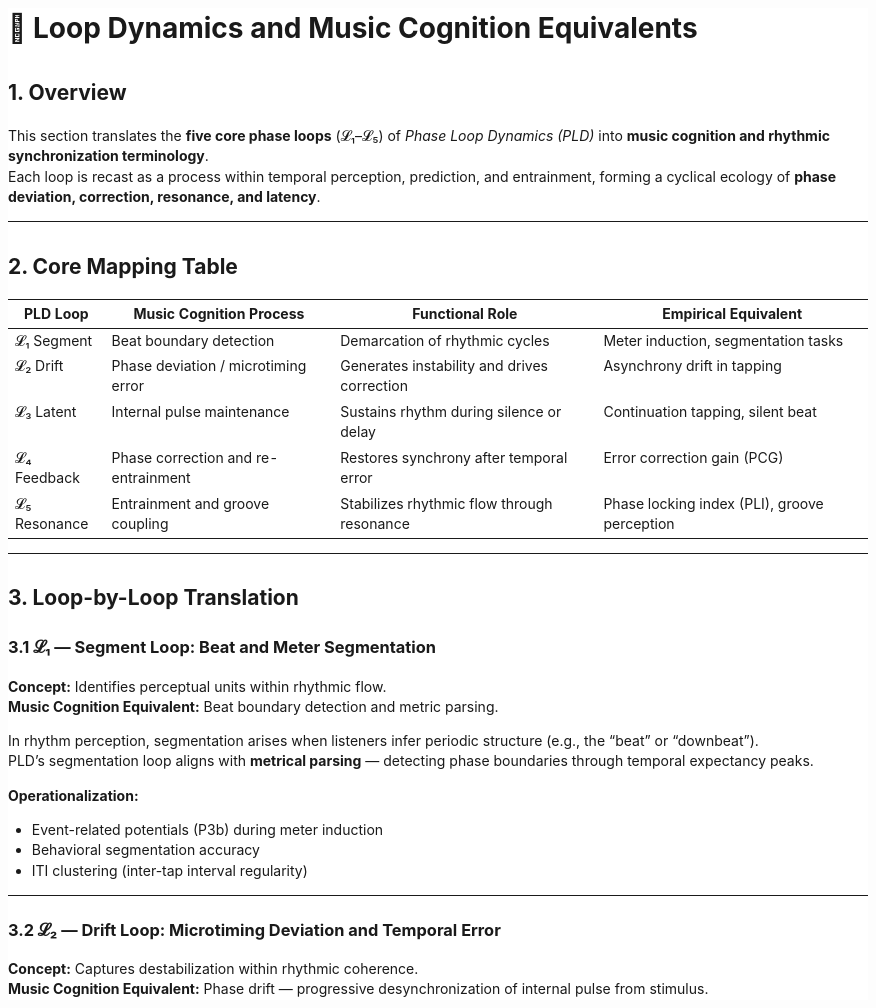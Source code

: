 # 🔁 Loop Dynamics and Music Cognition Equivalents

## 1. Overview

This section translates the **five core phase loops** (𝓛₁–𝓛₅) of *Phase Loop Dynamics (PLD)* into **music cognition and rhythmic synchronization terminology**.  
Each loop is recast as a process within temporal perception, prediction, and entrainment, forming a cyclical ecology of **phase deviation, correction, resonance, and latency**.

---

## 2. Core Mapping Table

| PLD Loop | Music Cognition Process | Functional Role | Empirical Equivalent |
|-----------|-------------------------|-----------------|----------------------|
| 𝓛₁ Segment | Beat boundary detection | Demarcation of rhythmic cycles | Meter induction, segmentation tasks |
| 𝓛₂ Drift | Phase deviation / microtiming error | Generates instability and drives correction | Asynchrony drift in tapping |
| 𝓛₃ Latent | Internal pulse maintenance | Sustains rhythm during silence or delay | Continuation tapping, silent beat |
| 𝓛₄ Feedback | Phase correction and re-entrainment | Restores synchrony after temporal error | Error correction gain (PCG) |
| 𝓛₅ Resonance | Entrainment and groove coupling | Stabilizes rhythmic flow through resonance | Phase locking index (PLI), groove perception |

---

## 3. Loop-by-Loop Translation

### 3.1 𝓛₁ — Segment Loop: Beat and Meter Segmentation

**Concept:** Identifies perceptual units within rhythmic flow.  
**Music Cognition Equivalent:** Beat boundary detection and metric parsing.

In rhythm perception, segmentation arises when listeners infer periodic structure (e.g., the “beat” or “downbeat”).  
PLD’s segmentation loop aligns with **metrical parsing** — detecting phase boundaries through temporal expectancy peaks.

**Operationalization:**
- Event-related potentials (P3b) during meter induction  
- Behavioral segmentation accuracy  
- ITI clustering (inter-tap interval regularity)

---

### 3.2 𝓛₂ — Drift Loop: Microtiming Deviation and Temporal Error

**Concept:** Captures destabilization within rhythmic coherence.  
**Music Cognition Equivalent:** Phase drift — progressive desynchronization of internal pulse from stimulus.
